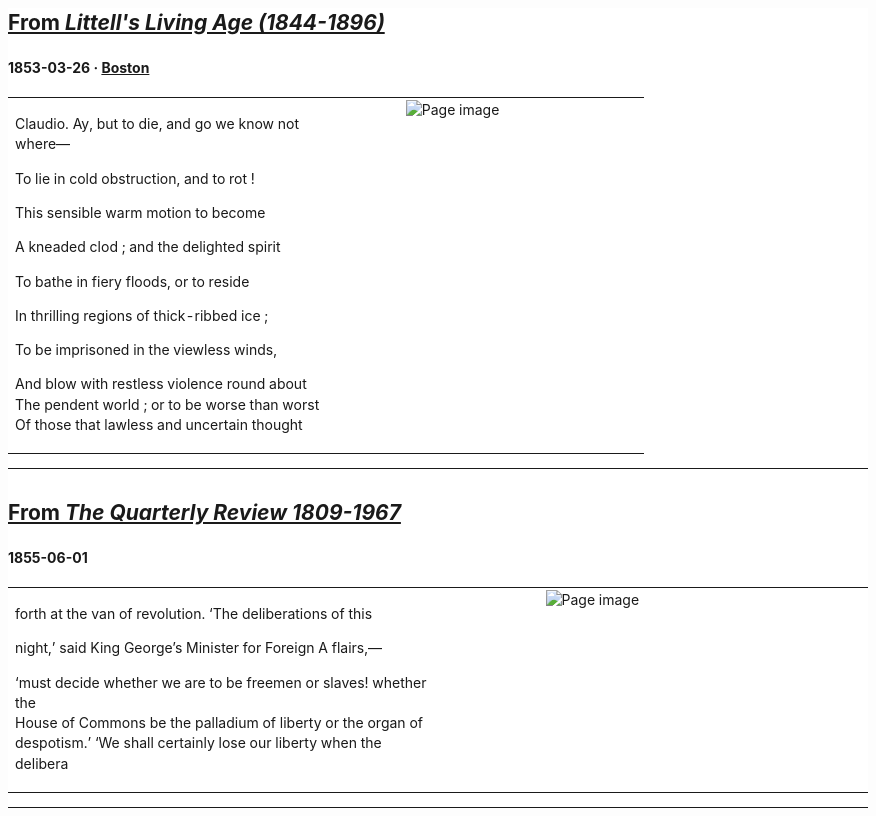 
## [From _Littell's Living Age (1844-1896)_](https://archive.org/details/sim_living-age_1853-03-26_36_462/page/n33/mode/1up?view=theater)

#### 1853-03-26 &middot; [Boston](http://dbpedia.org/resource/Boston)

<table style="width: 100%;"><tr><td style="width: 50%">

  
  
Claudio. Ay, but to die, and go we know not  
where—  
  
To lie in cold obstruction, and to rot !  
  
This sensible warm motion to become  
  
A kneaded clod ; and the delighted spirit  
  
To bathe in fiery floods, or to reside  
  
In thrilling regions of thick-ribbed ice ;  
  
To be imprisoned in the viewless winds,  
  
And blow with restless violence round about  
The pendent world ; or to be worse than worst  
Of those that lawless and uncertain thought
</td><td style="width: 50%; max-height: 75%; margin: auto; display: block;">
<img alt="Page image" src="https://iiif.archive.org/image/iiif/2/sim_living-age_1853-03-26_36_462%2Fsim_living-age_1853-03-26_36_462_jp2.zip%2Fsim_living-age_1853-03-26_36_462_jp2%2Fsim_living-age_1853-03-26_36_462_0033.jp2/pct:54.26324503311258,17.261904761904763,34.85099337748344,11.715367965367966/600,/0/default.jpg"/>
</td>
</tr></table>

---

## [From _The Quarterly Review 1809-1967_](https://archive.org/details/sim_quarterly-review-1809_june-september-1855_97_193-194/page/n579/mode/1up?view=theater)

#### 1855-06-01

<table style="width: 100%;"><tr><td style="width: 50%">

  
forth at the van of revolution. ‘The deliberations of this  
  
night,’ said King George’s Minister for Foreign A flairs,—  
  
‘must decide whether we are to be freemen or slaves! whether the  
House of Commons be the palladium of liberty or the organ of  
despotism.’ ‘We shall certainly lose our liberty when the delibera
</td><td style="width: 50%; max-height: 75%; margin: auto; display: block;">
<img alt="Page image" src="https://iiif.archive.org/image/iiif/2/sim_quarterly-review-1809_june-september-1855_97_193-194%2Fsim_quarterly-review-1809_june-september-1855_97_193-194_jp2.zip%2Fsim_quarterly-review-1809_june-september-1855_97_193-194_jp2%2Fsim_quarterly-review-1809_june-september-1855_97_193-194_0579.jp2/pct:16.202672605790646,58.223684210526315,74.77728285077951,8.980263157894736/600,/0/default.jpg"/>
</td>
</tr></table>

---